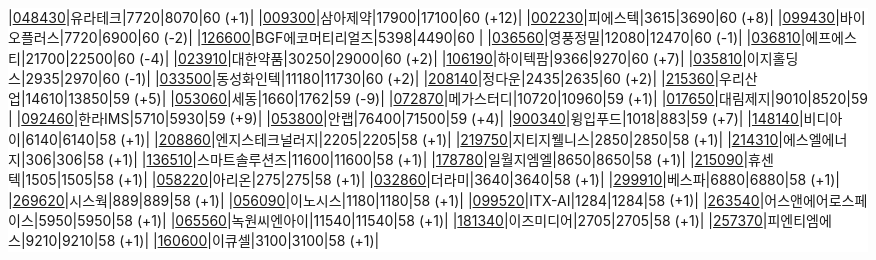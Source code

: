 |[048430](https://finance.daum.net/quotes/A048430)|유라테크|7720|8070|60 (+1)|
|[009300](https://finance.daum.net/quotes/A009300)|삼아제약|17900|17100|60 (+12)|
|[002230](https://finance.daum.net/quotes/A002230)|피에스텍|3615|3690|60 (+8)|
|[099430](https://finance.daum.net/quotes/A099430)|바이오플러스|7720|6900|60 (-2)|
|[126600](https://finance.daum.net/quotes/A126600)|BGF에코머티리얼즈|5398|4490|60 |
|[036560](https://finance.daum.net/quotes/A036560)|영풍정밀|12080|12470|60 (-1)|
|[036810](https://finance.daum.net/quotes/A036810)|에프에스티|21700|22500|60 (-4)|
|[023910](https://finance.daum.net/quotes/A023910)|대한약품|30250|29000|60 (+2)|
|[106190](https://finance.daum.net/quotes/A106190)|하이텍팜|9366|9270|60 (+7)|
|[035810](https://finance.daum.net/quotes/A035810)|이지홀딩스|2935|2970|60 (-1)|
|[033500](https://finance.daum.net/quotes/A033500)|동성화인텍|11180|11730|60 (+2)|
|[208140](https://finance.daum.net/quotes/A208140)|정다운|2435|2635|60 (+2)|
|[215360](https://finance.daum.net/quotes/A215360)|우리산업|14610|13850|59 (+5)|
|[053060](https://finance.daum.net/quotes/A053060)|세동|1660|1762|59 (-9)|
|[072870](https://finance.daum.net/quotes/A072870)|메가스터디|10720|10960|59 (+1)|
|[017650](https://finance.daum.net/quotes/A017650)|대림제지|9010|8520|59 |
|[092460](https://finance.daum.net/quotes/A092460)|한라IMS|5710|5930|59 (+9)|
|[053800](https://finance.daum.net/quotes/A053800)|안랩|76400|71500|59 (+4)|
|[900340](https://finance.daum.net/quotes/A900340)|윙입푸드|1018|883|59 (+7)|
|[148140](https://finance.daum.net/quotes/A148140)|비디아이|6140|6140|58 (+1)|
|[208860](https://finance.daum.net/quotes/A208860)|엔지스테크널러지|2205|2205|58 (+1)|
|[219750](https://finance.daum.net/quotes/A219750)|지티지웰니스|2850|2850|58 (+1)|
|[214310](https://finance.daum.net/quotes/A214310)|에스엘에너지|306|306|58 (+1)|
|[136510](https://finance.daum.net/quotes/A136510)|스마트솔루션즈|11600|11600|58 (+1)|
|[178780](https://finance.daum.net/quotes/A178780)|일월지엠엘|8650|8650|58 (+1)|
|[215090](https://finance.daum.net/quotes/A215090)|휴센텍|1505|1505|58 (+1)|
|[058220](https://finance.daum.net/quotes/A058220)|아리온|275|275|58 (+1)|
|[032860](https://finance.daum.net/quotes/A032860)|더라미|3640|3640|58 (+1)|
|[299910](https://finance.daum.net/quotes/A299910)|베스파|6880|6880|58 (+1)|
|[269620](https://finance.daum.net/quotes/A269620)|시스웍|889|889|58 (+1)|
|[056090](https://finance.daum.net/quotes/A056090)|이노시스|1180|1180|58 (+1)|
|[099520](https://finance.daum.net/quotes/A099520)|ITX-AI|1284|1284|58 (+1)|
|[263540](https://finance.daum.net/quotes/A263540)|어스앤에어로스페이스|5950|5950|58 (+1)|
|[065560](https://finance.daum.net/quotes/A065560)|녹원씨엔아이|11540|11540|58 (+1)|
|[181340](https://finance.daum.net/quotes/A181340)|이즈미디어|2705|2705|58 (+1)|
|[257370](https://finance.daum.net/quotes/A257370)|피엔티엠에스|9210|9210|58 (+1)|
|[160600](https://finance.daum.net/quotes/A160600)|이큐셀|3100|3100|58 (+1)|